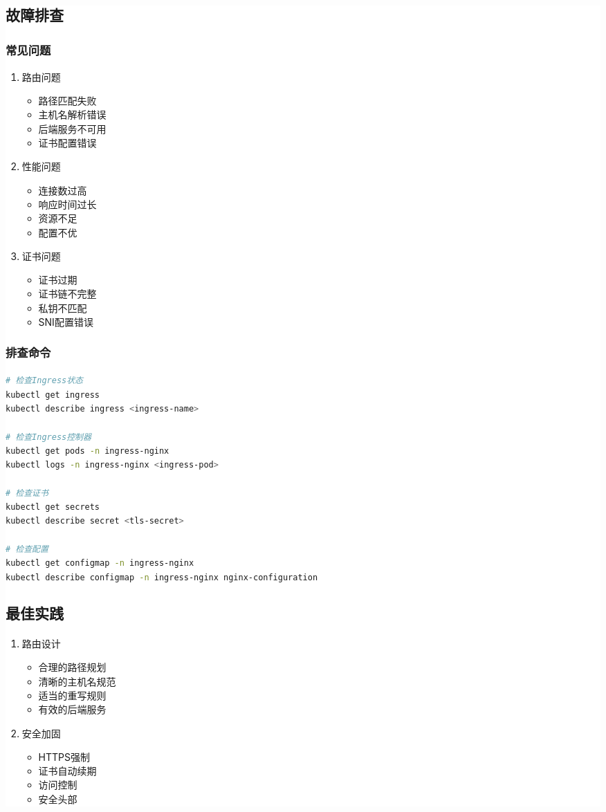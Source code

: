 ## 故障排查
### 常见问题
1. 路由问题
   - 路径匹配失败
   - 主机名解析错误
   - 后端服务不可用
   - 证书配置错误

2. 性能问题
   - 连接数过高
   - 响应时间过长
   - 资源不足
   - 配置不优

3. 证书问题
   - 证书过期
   - 证书链不完整
   - 私钥不匹配
   - SNI配置错误

### 排查命令
```bash
# 检查Ingress状态
kubectl get ingress
kubectl describe ingress <ingress-name>

# 检查Ingress控制器
kubectl get pods -n ingress-nginx
kubectl logs -n ingress-nginx <ingress-pod>

# 检查证书
kubectl get secrets
kubectl describe secret <tls-secret>

# 检查配置
kubectl get configmap -n ingress-nginx
kubectl describe configmap -n ingress-nginx nginx-configuration
```

## 最佳实践
1. 路由设计
   - 合理的路径规划
   - 清晰的主机名规范
   - 适当的重写规则
   - 有效的后端服务

2. 安全加固
   - HTTPS强制
   - 证书自动续期
   - 访问控制
   - 安全头部
